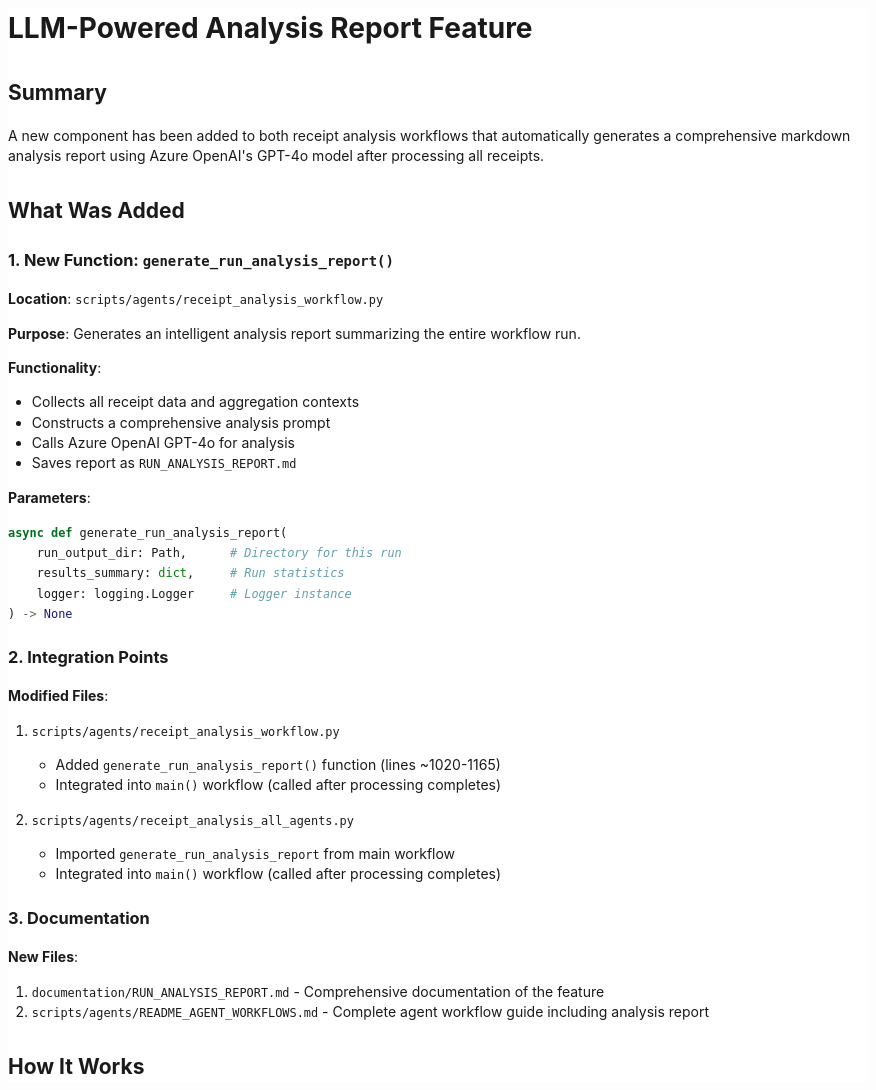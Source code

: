 # LLM-Powered Analysis Report Feature

## Summary

A new component has been added to both receipt analysis workflows that automatically generates a comprehensive markdown analysis report using Azure OpenAI's GPT-4o model after processing all receipts.

## What Was Added

### 1. New Function: `generate_run_analysis_report()`

**Location**: `scripts/agents/receipt_analysis_workflow.py`

**Purpose**: Generates an intelligent analysis report summarizing the entire workflow run.

**Functionality**:
- Collects all receipt data and aggregation contexts
- Constructs a comprehensive analysis prompt
- Calls Azure OpenAI GPT-4o for analysis
- Saves report as `RUN_ANALYSIS_REPORT.md`

**Parameters**:
```python
async def generate_run_analysis_report(
    run_output_dir: Path,      # Directory for this run
    results_summary: dict,     # Run statistics
    logger: logging.Logger     # Logger instance
) -> None
```

### 2. Integration Points

**Modified Files**:
1. `scripts/agents/receipt_analysis_workflow.py`
   - Added `generate_run_analysis_report()` function (lines ~1020-1165)
   - Integrated into `main()` workflow (called after processing completes)

2. `scripts/agents/receipt_analysis_all_agents.py`
   - Imported `generate_run_analysis_report` from main workflow
   - Integrated into `main()` workflow (called after processing completes)

### 3. Documentation

**New Files**:
1. `documentation/RUN_ANALYSIS_REPORT.md` - Comprehensive documentation of the feature
2. `scripts/agents/README_AGENT_WORKFLOWS.md` - Complete agent workflow guide including analysis report

## How It Works
